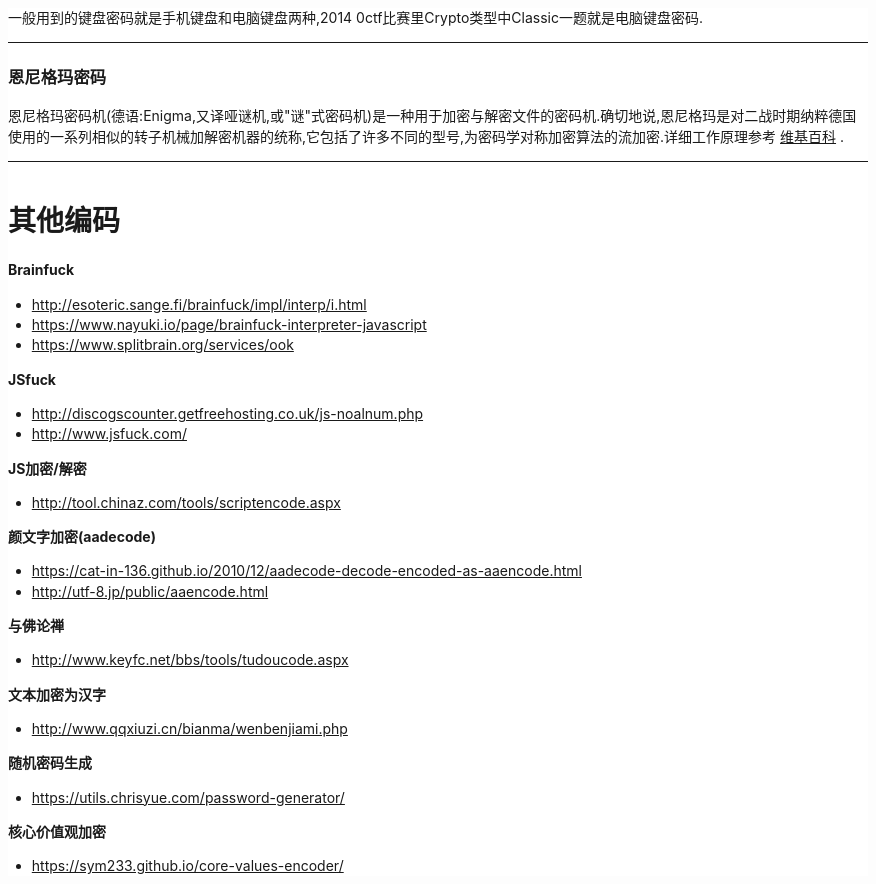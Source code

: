 一般用到的键盘密码就是手机键盘和电脑键盘两种,2014 0ctf比赛里Crypto类型中Classic一题就是电脑键盘密码.

---

### 恩尼格玛密码

恩尼格玛密码机(德语:Enigma,又译哑谜机,或"谜"式密码机)是一种用于加密与解密文件的密码机.确切地说,恩尼格玛是对二战时期纳粹德国使用的一系列相似的转子机械加解密机器的统称,它包括了许多不同的型号,为密码学对称加密算法的流加密.详细工作原理参考 [维基百科](https://zh.wikipedia.org/wiki/%E6%81%A9%E5%B0%BC%E6%A0%BC%E7%8E%9B%E5%AF%86%E7%A0%81%E6%9C%BA) .

---

# 其他编码
**Brainfuck**
- http://esoteric.sange.fi/brainfuck/impl/interp/i.html
- https://www.nayuki.io/page/brainfuck-interpreter-javascript
- https://www.splitbrain.org/services/ook

**JSfuck**
- http://discogscounter.getfreehosting.co.uk/js-noalnum.php
- http://www.jsfuck.com/

**JS加密/解密**
- http://tool.chinaz.com/tools/scriptencode.aspx

**颜文字加密(aadecode)**
- https://cat-in-136.github.io/2010/12/aadecode-decode-encoded-as-aaencode.html
- http://utf-8.jp/public/aaencode.html

**与佛论禅**
- http://www.keyfc.net/bbs/tools/tudoucode.aspx

**文本加密为汉字**
- http://www.qqxiuzi.cn/bianma/wenbenjiami.php

**随机密码生成**
- https://utils.chrisyue.com/password-generator/

**核心价值观加密**
- https://sym233.github.io/core-values-encoder/
